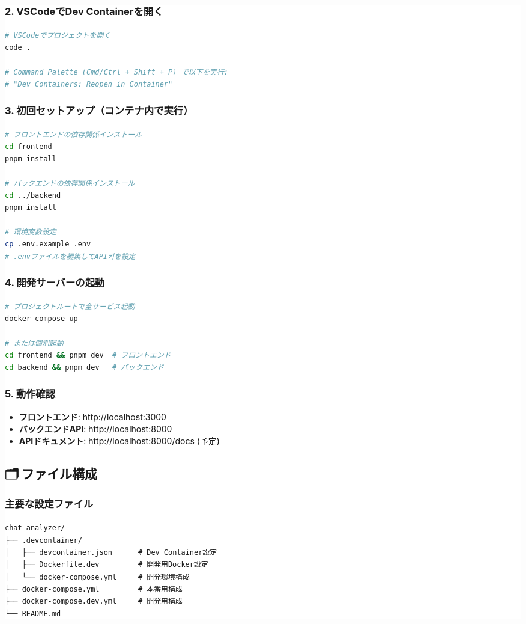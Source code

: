 ### 2. VSCodeでDev Containerを開く
```bash
# VSCodeでプロジェクトを開く
code .

# Command Palette (Cmd/Ctrl + Shift + P) で以下を実行:
# "Dev Containers: Reopen in Container"
```

### 3. 初回セットアップ（コンテナ内で実行）
```bash
# フロントエンドの依存関係インストール
cd frontend
pnpm install

# バックエンドの依存関係インストール
cd ../backend
pnpm install

# 環境変数設定
cp .env.example .env
# .envファイルを編集してAPI키を設定
```

### 4. 開発サーバーの起動
```bash
# プロジェクトルートで全サービス起動
docker-compose up

# または個別起動
cd frontend && pnpm dev  # フロントエンド
cd backend && pnpm dev   # バックエンド
```

### 5. 動作確認
- **フロントエンド**: http://localhost:3000
- **バックエンドAPI**: http://localhost:8000
- **APIドキュメント**: http://localhost:8000/docs (予定)

## 🗂️ ファイル構成

### 主要な設定ファイル
```
chat-analyzer/
├── .devcontainer/
│   ├── devcontainer.json      # Dev Container設定
│   ├── Dockerfile.dev         # 開発用Docker設定
│   └── docker-compose.yml     # 開発環境構成
├── docker-compose.yml         # 本番用構成
├── docker-compose.dev.yml     # 開発用構成
└── README.md
```
